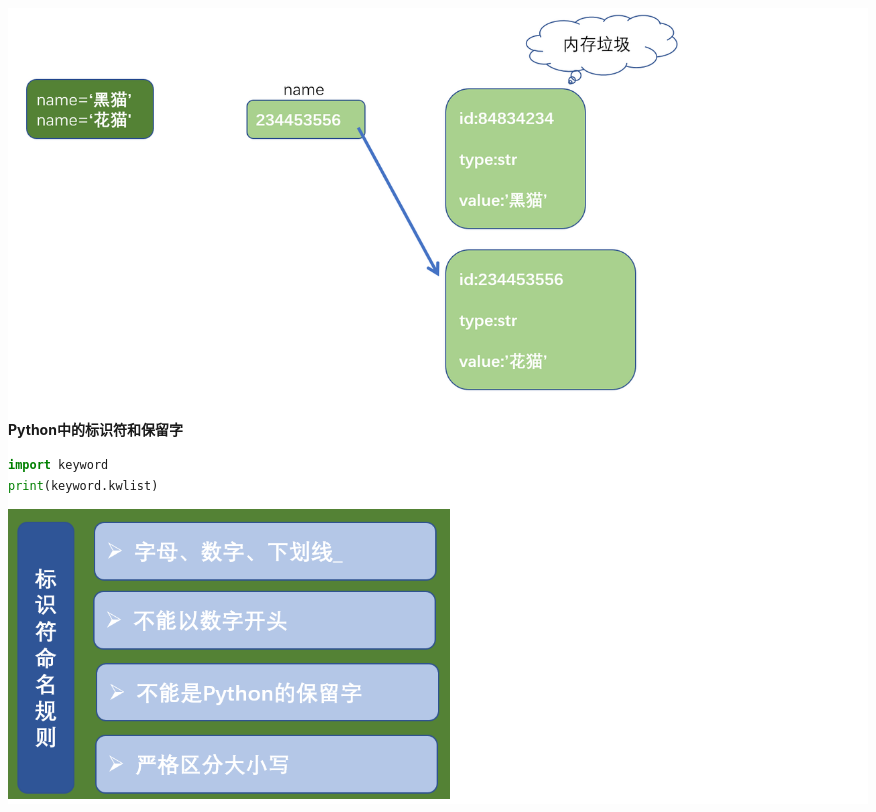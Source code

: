 <img src="../.gitbook/assets/104.png" style="zoom: 67%;" />

**Python中的标识符和保留字**

```python
import keyword
print(keyword.kwlist)
```

<img src="../.gitbook/assets/107.png" style="zoom:67%;" />
